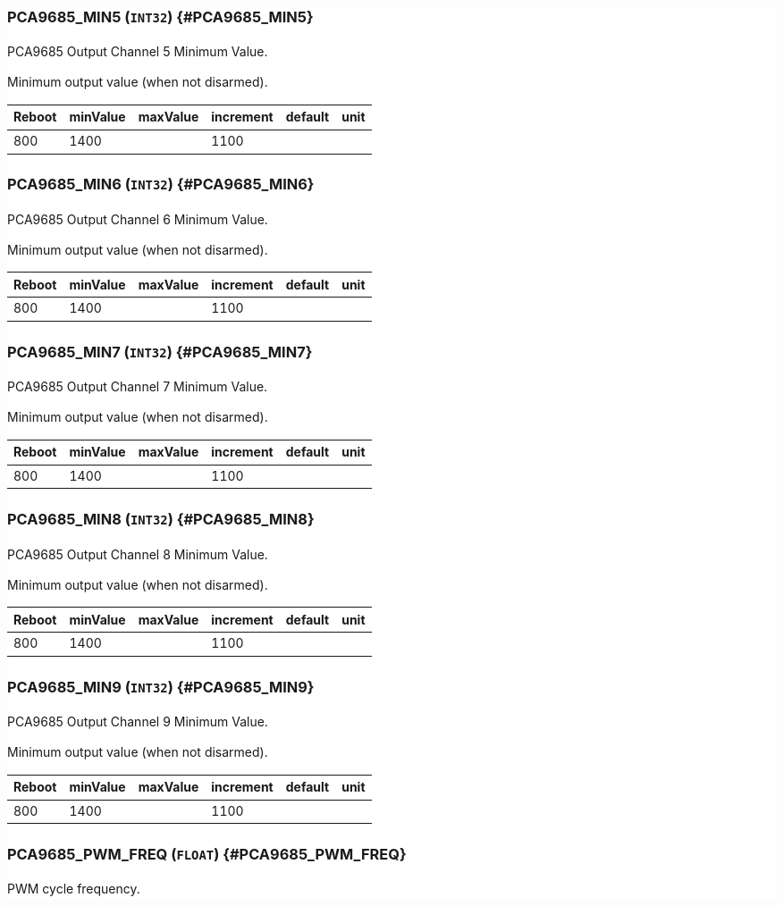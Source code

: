 ### PCA9685_MIN5 (`INT32`) {#PCA9685_MIN5}

PCA9685 Output Channel 5 Minimum Value.

Minimum output value (when not disarmed).

Reboot | minValue | maxValue | increment | default | unit
--- | --- | --- | --- | --- | ---
 | 800 | 1400 |  | 1100 |  

### PCA9685_MIN6 (`INT32`) {#PCA9685_MIN6}

PCA9685 Output Channel 6 Minimum Value.

Minimum output value (when not disarmed).

Reboot | minValue | maxValue | increment | default | unit
--- | --- | --- | --- | --- | ---
 | 800 | 1400 |  | 1100 |  

### PCA9685_MIN7 (`INT32`) {#PCA9685_MIN7}

PCA9685 Output Channel 7 Minimum Value.

Minimum output value (when not disarmed).

Reboot | minValue | maxValue | increment | default | unit
--- | --- | --- | --- | --- | ---
 | 800 | 1400 |  | 1100 |  

### PCA9685_MIN8 (`INT32`) {#PCA9685_MIN8}

PCA9685 Output Channel 8 Minimum Value.

Minimum output value (when not disarmed).

Reboot | minValue | maxValue | increment | default | unit
--- | --- | --- | --- | --- | ---
 | 800 | 1400 |  | 1100 |  

### PCA9685_MIN9 (`INT32`) {#PCA9685_MIN9}

PCA9685 Output Channel 9 Minimum Value.

Minimum output value (when not disarmed).

Reboot | minValue | maxValue | increment | default | unit
--- | --- | --- | --- | --- | ---
 | 800 | 1400 |  | 1100 |  

### PCA9685_PWM_FREQ (`FLOAT`) {#PCA9685_PWM_FREQ}

PWM cycle frequency.
